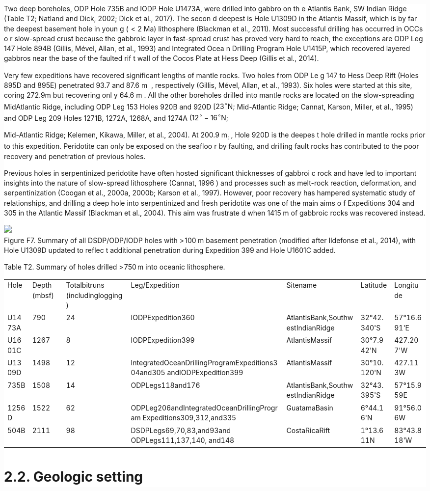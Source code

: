 Two deep boreholes, ODP Hole 735B and IODP Hole U1473A, were drilled into gabbro on th e Atlantis Bank, SW Indian Ridge (Table T2; Natland and Dick, 2002; Dick et al., 2017). The secon d deepest is Hole U1309D in the Atlantis Massif, which is by far the deepest basement hole in youn g $(<2\ \mathrm{Ma})$ lithosphere (Blackman et al., 2011). Most successful drilling has occurred in OCCs o r slow-spread crust because the gabbroic layer in fast-spread crust has proved very hard to reach, the exceptions are ODP Leg 147 Hole 894B (Gillis, Mével, Allan, et al., 1993) and Integrated Ocea n Drilling Program Hole U1415P, which recovered layered gabbros near the base of the faulted rif t wall of the Cocos Plate at Hess Deep (Gillis et al., 2014).  

Very few expeditions have recovered significant lengths of mantle rocks. Two holes from ODP Le g 147 to Hess Deep Rift (Holes 895D and 895E) penetrated 93.7 and $87.6\mathrm{~m~}$ , respectively (Gillis, Mével, Allan, et al., 1993). Six holes were started at this site, coring $272.9\textrm{m}$ but recovering onl y $64.6~\mathrm{m}$ . All the other boreholes drilled into mantle rocks are located on the slow-spreading MidAtlantic Ridge, including ODP Leg 153 Holes 920B and 920D $[23^{\circ}\mathrm{N};$ Mid-Atlantic Ridge; Cannat, Karson, Miller, et al., 1995) and ODP Leg 209 Holes 1271B, 1272A, 1268A, and 1274A $(12^{\circ}{-}16^{\circ}\mathrm{N};$  

Mid-Atlantic Ridge; Kelemen, Kikawa, Miller, et al., 2004). At $200.9\ \mathrm{m}_{\mathrm{:}}$ , Hole 920D is the deepes t hole drilled in mantle rocks prior to this expedition. Peridotite can only be exposed on the seafloo r by faulting, and drilling fault rocks has contributed to the poor recovery and penetration of previous holes.  

Previous holes in serpentinized peridotite have often hosted significant thicknesses of gabbroi c rock and have led to important insights into the nature of slow-spread lithosphere (Cannat, 1996 ) and processes such as melt-rock reaction, deformation, and serpentinization (Coogan et al., 2000a, 2000b; Karson et al., 1997). However, poor recovery has hampered systematic study of relationships, and drilling a deep hole into serpentinized and fresh peridotite was one of the main aims o f Expeditions 304 and 305 in the Atlantic Massif (Blackman et al., 2004). This aim was frustrate d when $1415\;\mathrm{m}$ of gabbroic rocks was recovered instead.  

![](images/0e738f0c30acfc3bb677db57cfe6bf158636bde2c674e7ba8862258116564fc8.jpg)  
Figure F7. Summary of all DSDP/ODP/IODP holes with $>\!100\;\mathsf{m}$ basement penetration (modified after Ildefonse et al., 2014), with Hole U1309D updated to reflec t additional penetration during Expedition 399 and Hole U1601C added.  

Table T2. Summary of holes drilled $>\!750\,\mathsf{m}$ into oceanic lithosphere.   


<html><body><table><tr><td>Hole</td><td>Depth (mbsf)</td><td>Totalbitruns (includinglogging)</td><td>Leg/Expedition</td><td>Sitename</td><td>Latitude</td><td>Longitude</td></tr><tr><td>U1473A</td><td>790</td><td>24</td><td>IODPExpedition360</td><td>AtlantisBank,SouthwestIndianRidge</td><td>32°42.340'S</td><td>57°16.691'E</td></tr><tr><td>U1601C</td><td>1267</td><td>8</td><td>IODPExpedition399</td><td>AtlantisMassif</td><td>30°7.942'N</td><td>427.207'W</td></tr><tr><td>U1309D</td><td>1498</td><td>12</td><td>IntegratedOceanDrillingProgramExpeditions304and305 andIODPExpedition399</td><td>AtlantisMassif</td><td>30°10.120'N</td><td>427.113W</td></tr><tr><td>735B</td><td>1508</td><td>14</td><td>ODPLegs118and176</td><td>AtlantisBank,SouthwestIndianRidge</td><td>32°43.395'S</td><td>57°15.959E</td></tr><tr><td>1256D</td><td>1522</td><td>62</td><td>ODPLeg206andIntegratedOceanDrillingProgram Expeditions309,312,and335</td><td>GuatamaBasin</td><td>6°44.16'N</td><td>91°56.06W</td></tr><tr><td>504B</td><td>2111</td><td>98</td><td>DSDPLegs69,70,83,and93and ODPLegs111,137,140, and148</td><td>CostaRicaRift</td><td>1°13.611N</td><td>83°43.818'W</td></tr></table></body></html>  

# 2.2. Geologic setting  
